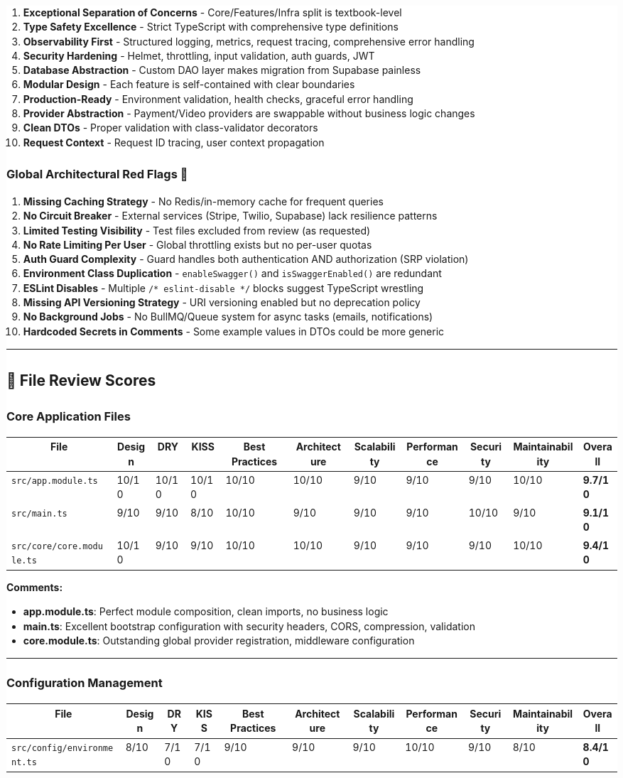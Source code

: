 1. **Exceptional Separation of Concerns** - Core/Features/Infra split is textbook-level
2. **Type Safety Excellence** - Strict TypeScript with comprehensive type definitions
3. **Observability First** - Structured logging, metrics, request tracing, comprehensive error handling
4. **Security Hardening** - Helmet, throttling, input validation, auth guards, JWT
5. **Database Abstraction** - Custom DAO layer makes migration from Supabase painless
6. **Modular Design** - Each feature is self-contained with clear boundaries
7. **Production-Ready** - Environment validation, health checks, graceful error handling
8. **Provider Abstraction** - Payment/Video providers are swappable without business logic changes
9. **Clean DTOs** - Proper validation with class-validator decorators
10. **Request Context** - Request ID tracing, user context propagation

### Global Architectural Red Flags 🚩

1. **Missing Caching Strategy** - No Redis/in-memory cache for frequent queries
2. **No Circuit Breaker** - External services (Stripe, Twilio, Supabase) lack resilience patterns
3. **Limited Testing Visibility** - Test files excluded from review (as requested)
4. **No Rate Limiting Per User** - Global throttling exists but no per-user quotas
5. **Auth Guard Complexity** - Guard handles both authentication AND authorization (SRP violation)
6. **Environment Class Duplication** - `enableSwagger()` and `isSwaggerEnabled()` are redundant
7. **ESLint Disables** - Multiple `/* eslint-disable */` blocks suggest TypeScript wrestling
8. **Missing API Versioning Strategy** - URI versioning enabled but no deprecation policy
9. **No Background Jobs** - No BullMQ/Queue system for async tasks (emails, notifications)
10. **Hardcoded Secrets in Comments** - Some example values in DTOs could be more generic

---

## 📄 File Review Scores

### Core Application Files

| File | Design | DRY | KISS | Best Practices | Architecture | Scalability | Performance | Security | Maintainability | Overall |
|------|---------|-----|------|----------------|---------------|-------------|-------------|----------|-----------------|---------|
| `src/app.module.ts` | 10/10 | 10/10 | 10/10 | 10/10 | 10/10 | 9/10 | 9/10 | 9/10 | 10/10 | **9.7/10** |
| `src/main.ts` | 9/10 | 9/10 | 8/10 | 10/10 | 9/10 | 9/10 | 9/10 | 10/10 | 9/10 | **9.1/10** |
| `src/core/core.module.ts` | 10/10 | 9/10 | 9/10 | 10/10 | 10/10 | 9/10 | 9/10 | 9/10 | 10/10 | **9.4/10** |

**Comments:**
- **app.module.ts**: Perfect module composition, clean imports, no business logic
- **main.ts**: Excellent bootstrap configuration with security headers, CORS, compression, validation
- **core.module.ts**: Outstanding global provider registration, middleware configuration

---

### Configuration Management

| File | Design | DRY | KISS | Best Practices | Architecture | Scalability | Performance | Security | Maintainability | Overall |
|------|---------|-----|------|----------------|---------------|-------------|-------------|----------|-----------------|---------|
| `src/config/environment.ts` | 8/10 | 7/10 | 7/10 | 9/10 | 9/10 | 9/10 | 10/10 | 9/10 | 8/10 | **8.4/10** |
